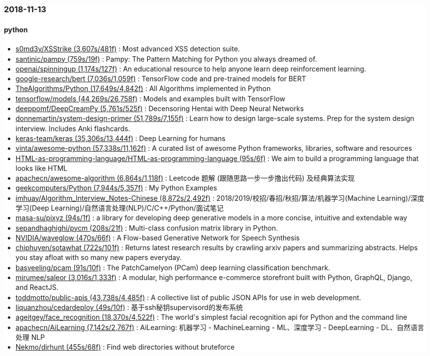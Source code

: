 ### 2018-11-13

#### python
* [s0md3v/XSStrike (3,607s/481f)](https://github.com/s0md3v/XSStrike) : Most advanced XSS detection suite.
* [santinic/pampy (759s/19f)](https://github.com/santinic/pampy) : Pampy: The Pattern Matching for Python you always dreamed of.
* [openai/spinningup (1,174s/127f)](https://github.com/openai/spinningup) : An educational resource to help anyone learn deep reinforcement learning.
* [google-research/bert (7,036s/1,059f)](https://github.com/google-research/bert) : TensorFlow code and pre-trained models for BERT
* [TheAlgorithms/Python (17,649s/4,842f)](https://github.com/TheAlgorithms/Python) : All Algorithms implemented in Python
* [tensorflow/models (44,269s/26,758f)](https://github.com/tensorflow/models) : Models and examples built with TensorFlow
* [deeppomf/DeepCreamPy (5,761s/525f)](https://github.com/deeppomf/DeepCreamPy) : Decensoring Hentai with Deep Neural Networks
* [donnemartin/system-design-primer (51,789s/7,155f)](https://github.com/donnemartin/system-design-primer) : Learn how to design large-scale systems. Prep for the system design interview. Includes Anki flashcards.
* [keras-team/keras (35,306s/13,444f)](https://github.com/keras-team/keras) : Deep Learning for humans
* [vinta/awesome-python (57,338s/11,162f)](https://github.com/vinta/awesome-python) : A curated list of awesome Python frameworks, libraries, software and resources
* [HTML-as-programming-language/HTML-as-programming-language (95s/6f)](https://github.com/HTML-as-programming-language/HTML-as-programming-language) : We aim to build a programming language that looks like HTML
* [apachecn/awesome-algorithm (6,864s/1,118f)](https://github.com/apachecn/awesome-algorithm) : Leetcode 题解 (跟随思路一步一步撸出代码) 及经典算法实现
* [geekcomputers/Python (7,944s/5,357f)](https://github.com/geekcomputers/Python) : My Python Examples
* [imhuay/Algorithm_Interview_Notes-Chinese (8,872s/2,492f)](https://github.com/imhuay/Algorithm_Interview_Notes-Chinese) : 2018/2019/校招/春招/秋招/算法/机器学习(Machine Learning)/深度学习(Deep Learning)/自然语言处理(NLP)/C/C++/Python/面试笔记
* [masa-su/pixyz (94s/1f)](https://github.com/masa-su/pixyz) : a library for developing deep generative models in a more concise, intuitive and extendable way
* [sepandhaghighi/pycm (208s/21f)](https://github.com/sepandhaghighi/pycm) : Multi-class confusion matrix library in Python.
* [NVIDIA/waveglow (470s/66f)](https://github.com/NVIDIA/waveglow) : A Flow-based Generative Network for Speech Synthesis
* [chiphuyen/sotawhat (722s/101f)](https://github.com/chiphuyen/sotawhat) : Returns latest research results by crawling arxiv papers and summarizing abstracts. Helps you stay afloat with so many new papers everyday.
* [basveeling/pcam (91s/10f)](https://github.com/basveeling/pcam) : The PatchCamelyon (PCam) deep learning classification benchmark.
* [mirumee/saleor (3,016s/1,333f)](https://github.com/mirumee/saleor) : A modular, high performance e-commerce storefront built with Python, GraphQL, Django, and ReactJS.
* [toddmotto/public-apis (43,738s/4,485f)](https://github.com/toddmotto/public-apis) : A collective list of public JSON APIs for use in web development.
* [liquanzhou/cedardeploy (49s/10f)](https://github.com/liquanzhou/cedardeploy) : 基于ssh秘钥supervisord的发布系统
* [ageitgey/face_recognition (18,370s/4,522f)](https://github.com/ageitgey/face_recognition) : The world's simplest facial recognition api for Python and the command line
* [apachecn/AiLearning (7,142s/2,767f)](https://github.com/apachecn/AiLearning) : AiLearning: 机器学习 - MachineLearning - ML、深度学习 - DeepLearning - DL、自然语言处理 NLP
* [Nekmo/dirhunt (455s/68f)](https://github.com/Nekmo/dirhunt) : Find web directories without bruteforce
